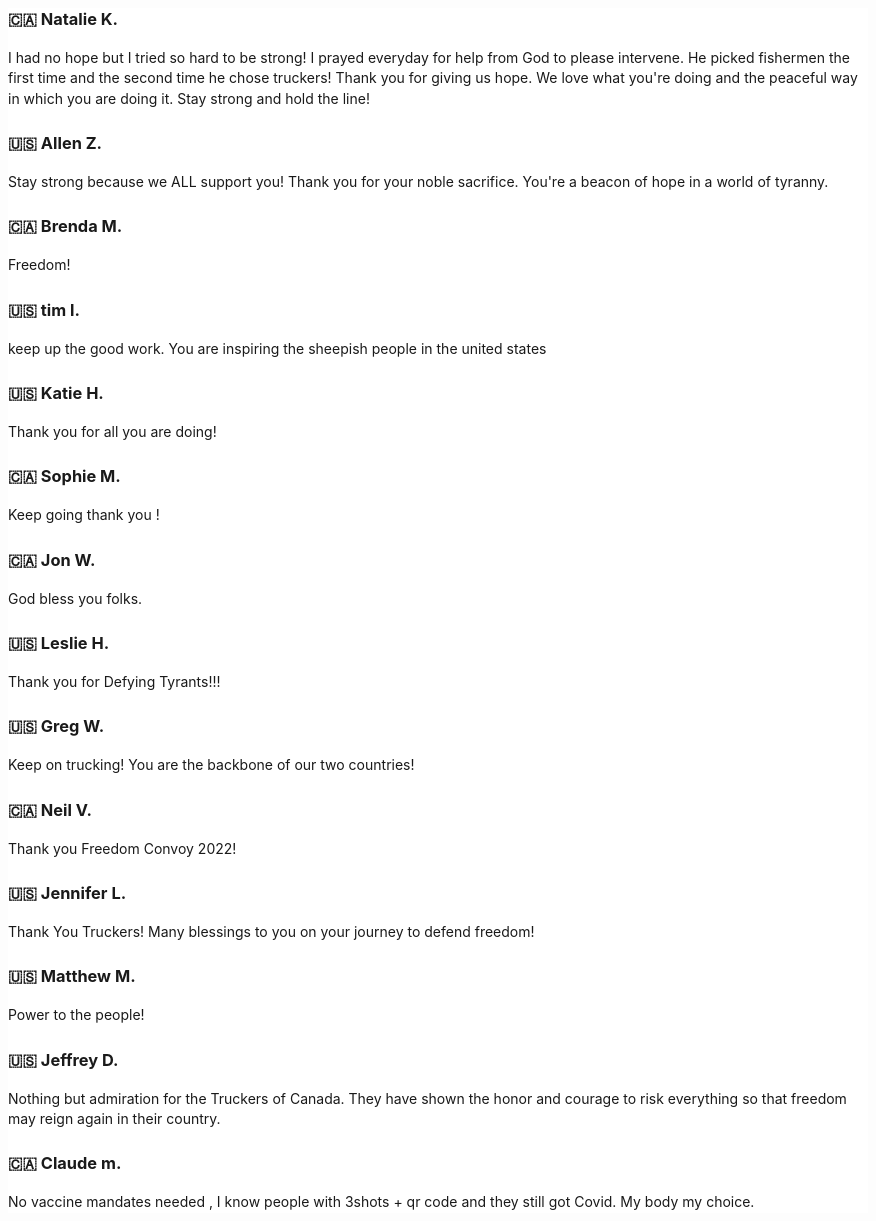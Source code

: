 ### 🇨🇦 Natalie K.
I had no hope but I tried so hard to be strong! I prayed everyday for help from God to please intervene. He picked fishermen the first time and the second time he chose truckers! Thank you for giving us hope. We love what you're doing and the peaceful way in which you are doing it. Stay strong and hold the line!

### 🇺🇸 Allen Z.
Stay strong because we ALL support you! Thank you for your noble sacrifice. You're a beacon of hope in a world of tyranny.

### 🇨🇦 Brenda M.
Freedom!

### 🇺🇸 tim l.
keep up the good work. You are inspiring the sheepish people in the united states

### 🇺🇸 Katie H.
Thank you for all you are doing!

### 🇨🇦 Sophie M.
Keep going thank you !

### 🇨🇦 Jon W.
God bless you folks.

### 🇺🇸 Leslie H.
Thank you for Defying Tyrants!!!

### 🇺🇸 Greg W.
Keep on trucking! You are the backbone of our two countries!

### 🇨🇦 Neil V.
Thank you Freedom Convoy 2022!

### 🇺🇸 Jennifer L.
Thank You Truckers! Many blessings to you on your journey to defend freedom!

### 🇺🇸 Matthew M.
Power to the people!

### 🇺🇸 Jeffrey D.
Nothing but admiration for the Truckers of Canada.  They have shown the honor and courage to risk everything so that freedom may reign again in their country.

### 🇨🇦 Claude m.
No vaccine mandates needed ,  I know people with  3shots + qr code and they still got Covid. My body  my choice.
